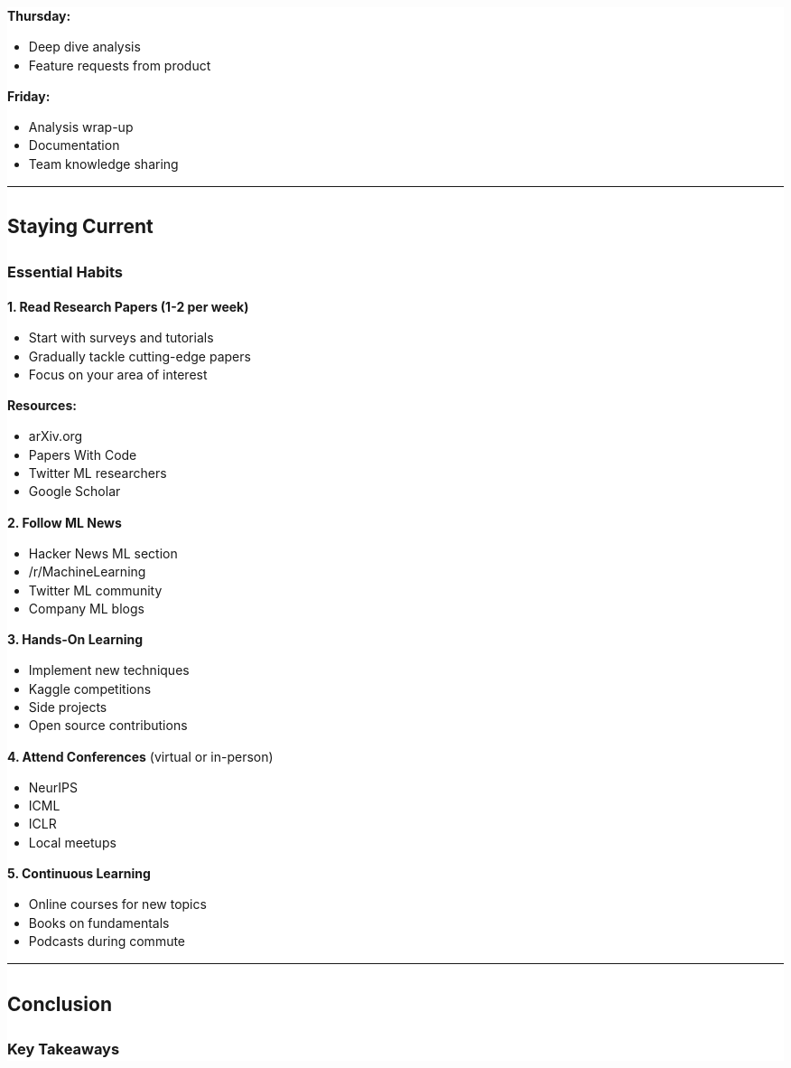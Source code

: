 **Thursday:**
- Deep dive analysis
- Feature requests from product

**Friday:**
- Analysis wrap-up
- Documentation
- Team knowledge sharing

---

## Staying Current

### Essential Habits

**1. Read Research Papers (1-2 per week)**
- Start with surveys and tutorials
- Gradually tackle cutting-edge papers
- Focus on your area of interest

**Resources:**
- arXiv.org
- Papers With Code
- Twitter ML researchers
- Google Scholar

**2. Follow ML News**
- Hacker News ML section
- /r/MachineLearning
- Twitter ML community
- Company ML blogs

**3. Hands-On Learning**
- Implement new techniques
- Kaggle competitions
- Side projects
- Open source contributions

**4. Attend Conferences** (virtual or in-person)
- NeurIPS
- ICML
- ICLR
- Local meetups

**5. Continuous Learning**
- Online courses for new topics
- Books on fundamentals
- Podcasts during commute

---

## Conclusion

### Key Takeaways
